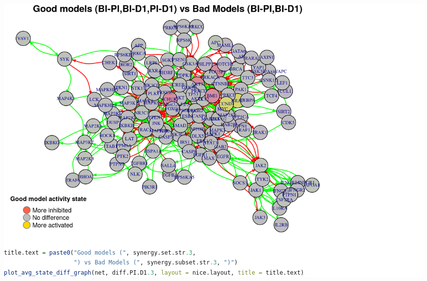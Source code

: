 <img src="UACC62_model_analysis_files/figure-html/Graphs: Good vs Bad models based on different synergy set prediction (PI-D1)-2.png" width="672" />

```r
title.text = paste0("Good models (", synergy.set.str.3,
                    ") vs Bad Models (", synergy.subset.str.3, ")")
plot_avg_state_diff_graph(net, diff.PI.D1.3, layout = nice.layout, title = title.text)
```

